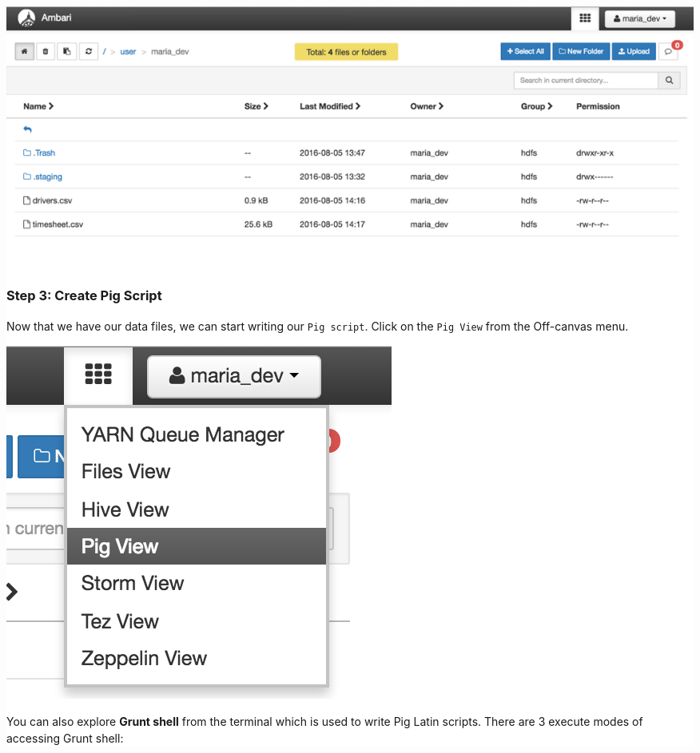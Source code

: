 ![uploaded_files](/assets/how-to-process-data-with-apache-pig-hdp2.5/uploaded_files.png)

### Step 3: Create Pig Script <a id="create-pig-script"></a>

Now that we have our data files, we can start writing our `Pig script`. Click on the `Pig View` from the Off-canvas menu.

![select_pig_view](/assets/how-to-process-data-with-apache-pig-hdp2.5/select_pig_view.png)

You can also explore **Grunt shell** from the terminal which is used to write Pig Latin scripts. There are 3 execute modes of accessing Grunt shell:
